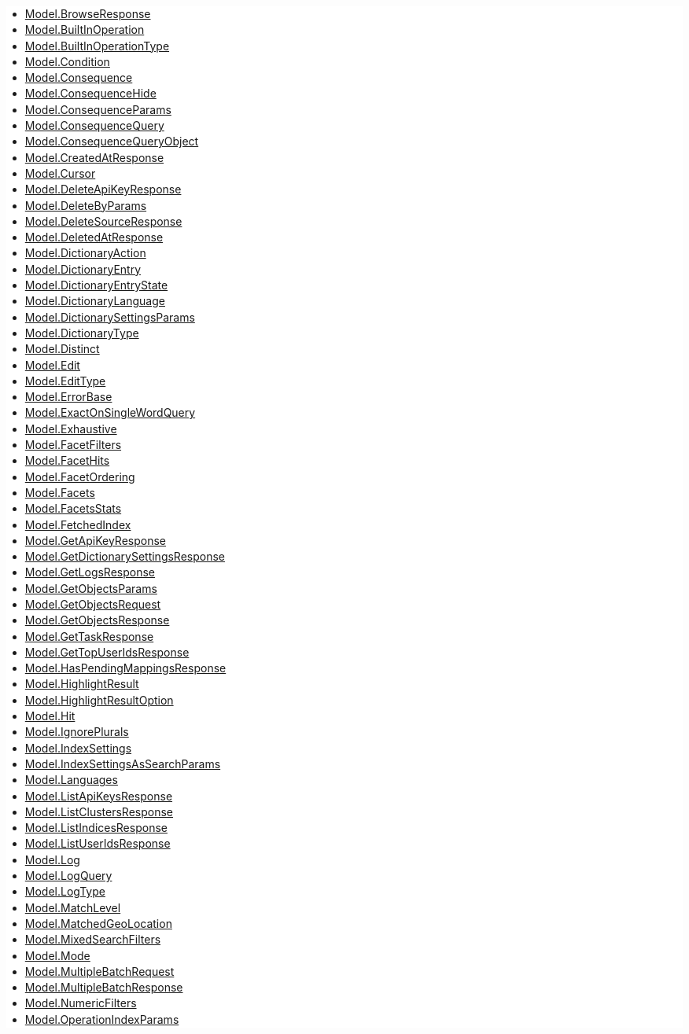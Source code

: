  - [Model.BrowseResponse](docs/BrowseResponse.md)
 - [Model.BuiltInOperation](docs/BuiltInOperation.md)
 - [Model.BuiltInOperationType](docs/BuiltInOperationType.md)
 - [Model.Condition](docs/Condition.md)
 - [Model.Consequence](docs/Consequence.md)
 - [Model.ConsequenceHide](docs/ConsequenceHide.md)
 - [Model.ConsequenceParams](docs/ConsequenceParams.md)
 - [Model.ConsequenceQuery](docs/ConsequenceQuery.md)
 - [Model.ConsequenceQueryObject](docs/ConsequenceQueryObject.md)
 - [Model.CreatedAtResponse](docs/CreatedAtResponse.md)
 - [Model.Cursor](docs/Cursor.md)
 - [Model.DeleteApiKeyResponse](docs/DeleteApiKeyResponse.md)
 - [Model.DeleteByParams](docs/DeleteByParams.md)
 - [Model.DeleteSourceResponse](docs/DeleteSourceResponse.md)
 - [Model.DeletedAtResponse](docs/DeletedAtResponse.md)
 - [Model.DictionaryAction](docs/DictionaryAction.md)
 - [Model.DictionaryEntry](docs/DictionaryEntry.md)
 - [Model.DictionaryEntryState](docs/DictionaryEntryState.md)
 - [Model.DictionaryLanguage](docs/DictionaryLanguage.md)
 - [Model.DictionarySettingsParams](docs/DictionarySettingsParams.md)
 - [Model.DictionaryType](docs/DictionaryType.md)
 - [Model.Distinct](docs/Distinct.md)
 - [Model.Edit](docs/Edit.md)
 - [Model.EditType](docs/EditType.md)
 - [Model.ErrorBase](docs/ErrorBase.md)
 - [Model.ExactOnSingleWordQuery](docs/ExactOnSingleWordQuery.md)
 - [Model.Exhaustive](docs/Exhaustive.md)
 - [Model.FacetFilters](docs/FacetFilters.md)
 - [Model.FacetHits](docs/FacetHits.md)
 - [Model.FacetOrdering](docs/FacetOrdering.md)
 - [Model.Facets](docs/Facets.md)
 - [Model.FacetsStats](docs/FacetsStats.md)
 - [Model.FetchedIndex](docs/FetchedIndex.md)
 - [Model.GetApiKeyResponse](docs/GetApiKeyResponse.md)
 - [Model.GetDictionarySettingsResponse](docs/GetDictionarySettingsResponse.md)
 - [Model.GetLogsResponse](docs/GetLogsResponse.md)
 - [Model.GetObjectsParams](docs/GetObjectsParams.md)
 - [Model.GetObjectsRequest](docs/GetObjectsRequest.md)
 - [Model.GetObjectsResponse](docs/GetObjectsResponse.md)
 - [Model.GetTaskResponse](docs/GetTaskResponse.md)
 - [Model.GetTopUserIdsResponse](docs/GetTopUserIdsResponse.md)
 - [Model.HasPendingMappingsResponse](docs/HasPendingMappingsResponse.md)
 - [Model.HighlightResult](docs/HighlightResult.md)
 - [Model.HighlightResultOption](docs/HighlightResultOption.md)
 - [Model.Hit](docs/Hit.md)
 - [Model.IgnorePlurals](docs/IgnorePlurals.md)
 - [Model.IndexSettings](docs/IndexSettings.md)
 - [Model.IndexSettingsAsSearchParams](docs/IndexSettingsAsSearchParams.md)
 - [Model.Languages](docs/Languages.md)
 - [Model.ListApiKeysResponse](docs/ListApiKeysResponse.md)
 - [Model.ListClustersResponse](docs/ListClustersResponse.md)
 - [Model.ListIndicesResponse](docs/ListIndicesResponse.md)
 - [Model.ListUserIdsResponse](docs/ListUserIdsResponse.md)
 - [Model.Log](docs/Log.md)
 - [Model.LogQuery](docs/LogQuery.md)
 - [Model.LogType](docs/LogType.md)
 - [Model.MatchLevel](docs/MatchLevel.md)
 - [Model.MatchedGeoLocation](docs/MatchedGeoLocation.md)
 - [Model.MixedSearchFilters](docs/MixedSearchFilters.md)
 - [Model.Mode](docs/Mode.md)
 - [Model.MultipleBatchRequest](docs/MultipleBatchRequest.md)
 - [Model.MultipleBatchResponse](docs/MultipleBatchResponse.md)
 - [Model.NumericFilters](docs/NumericFilters.md)
 - [Model.OperationIndexParams](docs/OperationIndexParams.md)